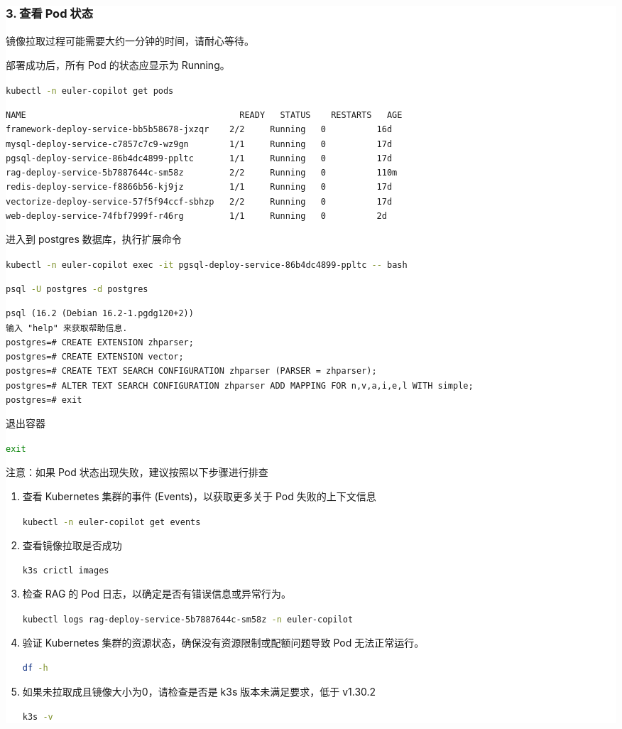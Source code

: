 ###  3. 查看 Pod 状态

镜像拉取过程可能需要大约一分钟的时间，请耐心等待。

部署成功后，所有 Pod 的状态应显示为 Running。

```bash
kubectl -n euler-copilot get pods
```
```
NAME                                          READY   STATUS    RESTARTS   AGE
framework-deploy-service-bb5b58678-jxzqr    2/2     Running   0          16d
mysql-deploy-service-c7857c7c9-wz9gn        1/1     Running   0          17d
pgsql-deploy-service-86b4dc4899-ppltc       1/1     Running   0          17d
rag-deploy-service-5b7887644c-sm58z         2/2     Running   0          110m
redis-deploy-service-f8866b56-kj9jz         1/1     Running   0          17d
vectorize-deploy-service-57f5f94ccf-sbhzp   2/2     Running   0          17d
web-deploy-service-74fbf7999f-r46rg         1/1     Running   0          2d
```

进入到 postgres 数据库，执行扩展命令

```bash
kubectl -n euler-copilot exec -it pgsql-deploy-service-86b4dc4899-ppltc -- bash
```

```bash
psql -U postgres -d postgres
```

```
psql (16.2 (Debian 16.2-1.pgdg120+2))
输入 "help" 来获取帮助信息.
postgres=# CREATE EXTENSION zhparser;
postgres=# CREATE EXTENSION vector;
postgres=# CREATE TEXT SEARCH CONFIGURATION zhparser (PARSER = zhparser);
postgres=# ALTER TEXT SEARCH CONFIGURATION zhparser ADD MAPPING FOR n,v,a,i,e,l WITH simple;
postgres=# exit
```

退出容器

```bash
exit
```

注意：如果 Pod 状态出现失败，建议按照以下步骤进行排查

1. 查看 Kubernetes 集群的事件 (Events)，以获取更多关于 Pod 失败的上下文信息
   ```bash
   kubectl -n euler-copilot get events
   ```
2. 查看镜像拉取是否成功
   ```bash
   k3s crictl images
   ```
3. 检查 RAG 的 Pod 日志，以确定是否有错误信息或异常行为。
   ```bash
   kubectl logs rag-deploy-service-5b7887644c-sm58z -n euler-copilot
   ```
4. 验证 Kubernetes 集群的资源状态，确保没有资源限制或配额问题导致 Pod 无法正常运行。
   ```bash
   df -h
   ```
5. 如果未拉取成且镜像大小为0，请检查是否是 k3s 版本未满足要求，低于 v1.30.2
   ```bash
   k3s -v
   ```
